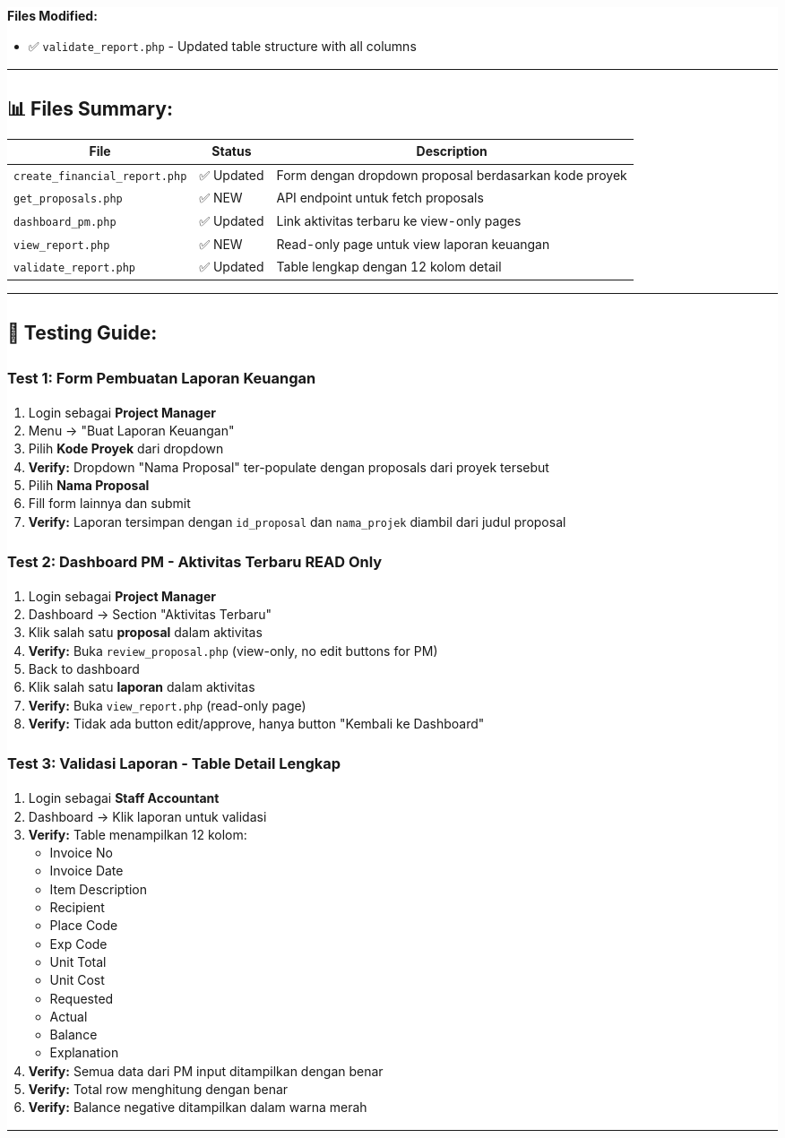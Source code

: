 **Files Modified:**
- ✅ `validate_report.php` - Updated table structure with all columns

---

## 📊 Files Summary:

| File | Status | Description |
|------|--------|-------------|
| `create_financial_report.php` | ✅ Updated | Form dengan dropdown proposal berdasarkan kode proyek |
| `get_proposals.php` | ✅ NEW | API endpoint untuk fetch proposals |
| `dashboard_pm.php` | ✅ Updated | Link aktivitas terbaru ke view-only pages |
| `view_report.php` | ✅ NEW | Read-only page untuk view laporan keuangan |
| `validate_report.php` | ✅ Updated | Table lengkap dengan 12 kolom detail |

---

## 🧪 Testing Guide:

### **Test 1: Form Pembuatan Laporan Keuangan**
1. Login sebagai **Project Manager**
2. Menu → "Buat Laporan Keuangan"
3. Pilih **Kode Proyek** dari dropdown
4. **Verify:** Dropdown "Nama Proposal" ter-populate dengan proposals dari proyek tersebut
5. Pilih **Nama Proposal**
6. Fill form lainnya dan submit
7. **Verify:** Laporan tersimpan dengan `id_proposal` dan `nama_projek` diambil dari judul proposal

### **Test 2: Dashboard PM - Aktivitas Terbaru READ Only**
1. Login sebagai **Project Manager**
2. Dashboard → Section "Aktivitas Terbaru"
3. Klik salah satu **proposal** dalam aktivitas
4. **Verify:** Buka `review_proposal.php` (view-only, no edit buttons for PM)
5. Back to dashboard
6. Klik salah satu **laporan** dalam aktivitas
7. **Verify:** Buka `view_report.php` (read-only page)
8. **Verify:** Tidak ada button edit/approve, hanya button "Kembali ke Dashboard"

### **Test 3: Validasi Laporan - Table Detail Lengkap**
1. Login sebagai **Staff Accountant**
2. Dashboard → Klik laporan untuk validasi
3. **Verify:** Table menampilkan 12 kolom:
   - Invoice No
   - Invoice Date
   - Item Description
   - Recipient
   - Place Code
   - Exp Code
   - Unit Total
   - Unit Cost
   - Requested
   - Actual
   - Balance
   - Explanation
4. **Verify:** Semua data dari PM input ditampilkan dengan benar
5. **Verify:** Total row menghitung dengan benar
6. **Verify:** Balance negative ditampilkan dalam warna merah

---